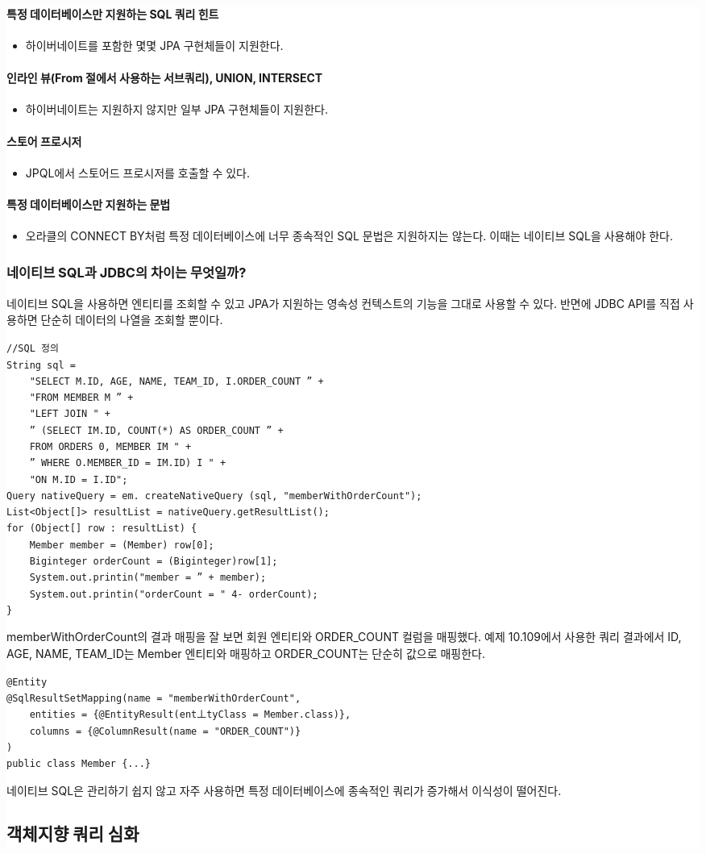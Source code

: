 #### 특정 데이터베이스만 지원하는 SQL 쿼리 힌트

* 하이버네이트를 포함한 몇몇 JPA 구현체들이 지원한다.

#### 인라인 뷰\(From 절에서 사용하는 서브쿼리\), UNION, INTERSECT

* 하이버네이트는 지원하지 않지만 일부 JPA 구현체들이 지원한다.

#### 스토어 프로시저

* JPQL에서 스토어드 프로시저를 호출할 수 있다.

#### 특정 데이터베이스만 지원하는 문법

* 오라클의 CONNECT BY처럼 특정 데이터베이스에 너무 종속적인 SQL 문법은 지원하지는 않는다. 이때는 네이티브 SQL을 사용해야 한다.

### 네이티브 SQL과 JDBC의 차이는 무엇일까?

네이티브 SQL을 사용하면 엔티티를 조회할 수 있고 JPA가 지원하는 영속성 컨텍스트의 기능을 그대로 사용할 수 있다. 반면에 JDBC API를 직접 사용하면 단순히 데이터의 나열을 조회할 뿐이다.

```text
//SQL 정의
String sql =
    "SELECT M.ID, AGE, NAME, TEAM_ID, I.ORDER_COUNT ” +
    "FROM MEMBER M ” +
    "LEFT JOIN " +
    ” (SELECT IM.ID, COUNT(*) AS ORDER_COUNT ” +
    FROM ORDERS 0, MEMBER IM " +
    ” WHERE O.MEMBER_ID = IM.ID) I " +
    "ON M.ID = I.ID";
Query nativeQuery = em. createNativeQuery (sql, "memberWithOrderCount");
List<Object[]> resultList = nativeQuery.getResultList();
for (Object[] row : resultList) {
    Member member = (Member) row[0];
    Biginteger orderCount = (Biginteger)row[1];
    System.out.printin("member = ” + member);
    System.out.printin("orderCount = " 4- orderCount);
}
```

memberWithOrderCount의 결과 매핑을 잘 보면 회원 엔티티와 ORDER\_COUNT 컬럼을 매핑했다. 예제 10.109에서 사용한 쿼리 결과에서 ID, AGE, NAME, TEAM\_ID는 Member 엔티티와 매핑하고 ORDER\_COUNT는 단순히 값으로 매핑한다.

```text
@Entity
@SqlResultSetMapping(name = "memberWithOrderCount",
    entities = {@EntityResult(ent丄tyClass = Member.class)},
    columns = {@ColumnResult(name = "ORDER_COUNT")}
)
public class Member {...}
```

네이티브 SQL은 관리하기 쉽지 않고 자주 사용하면 특정 데이터베이스에 종속적인 쿼리가 증가해서 이식성이 떨어진다.

## 객체지향 쿼리 심화
